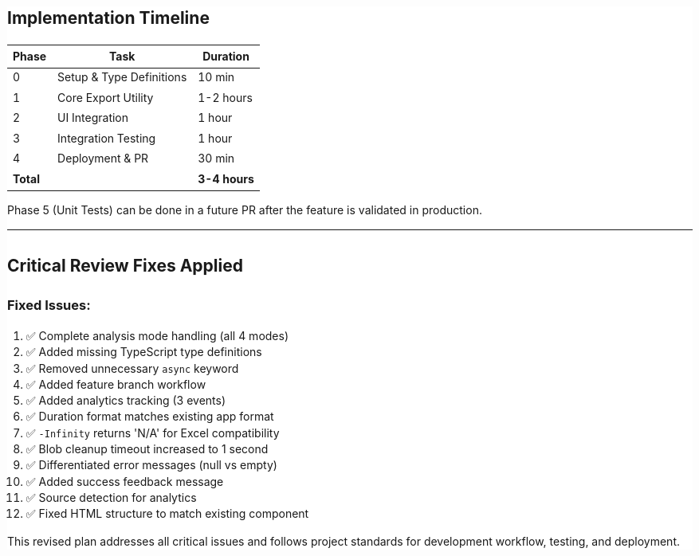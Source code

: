 
## Implementation Timeline

| Phase | Task | Duration |
|-------|------|----------|
| 0 | Setup & Type Definitions | 10 min |
| 1 | Core Export Utility | 1-2 hours |
| 2 | UI Integration | 1 hour |
| 3 | Integration Testing | 1 hour |
| 4 | Deployment & PR | 30 min |
| **Total** | | **3-4 hours** |

Phase 5 (Unit Tests) can be done in a future PR after the feature is validated in production.

---

## Critical Review Fixes Applied

### Fixed Issues:
1. ✅ Complete analysis mode handling (all 4 modes)
2. ✅ Added missing TypeScript type definitions
3. ✅ Removed unnecessary `async` keyword
4. ✅ Added feature branch workflow
5. ✅ Added analytics tracking (3 events)
6. ✅ Duration format matches existing app format
7. ✅ `-Infinity` returns 'N/A' for Excel compatibility
8. ✅ Blob cleanup timeout increased to 1 second
9. ✅ Differentiated error messages (null vs empty)
10. ✅ Added success feedback message
11. ✅ Source detection for analytics
12. ✅ Fixed HTML structure to match existing component

This revised plan addresses all critical issues and follows project standards for development workflow, testing, and deployment.
